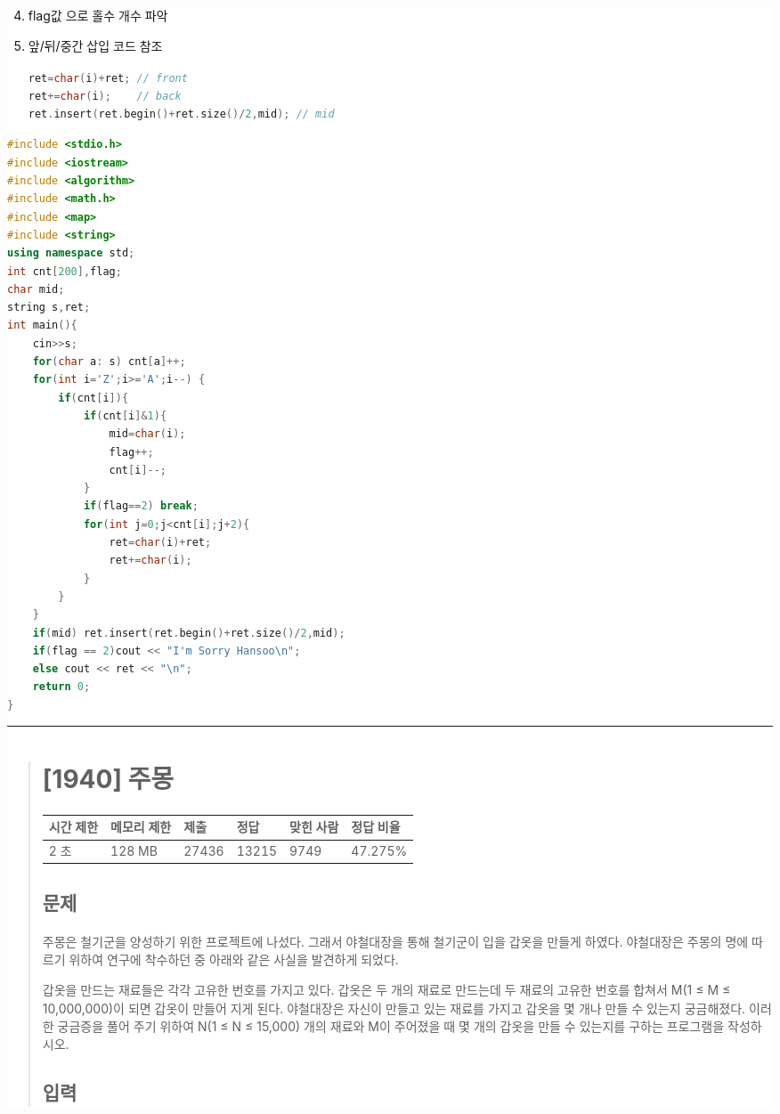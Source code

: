 4. flag값 으로 홀수 개수 파악

5. 앞/뒤/중간 삽입 코드 참조

   ```cpp
   ret=char(i)+ret; // front
   ret+=char(i);	// back
   ret.insert(ret.begin()+ret.size()/2,mid); // mid
   ```

   

```cpp
#include <stdio.h>
#include <iostream>
#include <algorithm>
#include <math.h>
#include <map>
#include <string>
using namespace std;
int cnt[200],flag;
char mid;
string s,ret;
int main(){
    cin>>s;
    for(char a: s) cnt[a]++;
    for(int i='Z';i>='A';i--) {
        if(cnt[i]){
            if(cnt[i]&1){
                mid=char(i);
                flag++;
                cnt[i]--;
            }
            if(flag==2) break;
            for(int j=0;j<cnt[i];j+2){
                ret=char(i)+ret;
                ret+=char(i);
            }
        }
    }
    if(mid) ret.insert(ret.begin()+ret.size()/2,mid);
    if(flag == 2)cout << "I'm Sorry Hansoo\n";
	else cout << ret << "\n"; 
    return 0;
}
```



---



> # [1940] 주몽 
>
> | 시간 제한 | 메모리 제한 | 제출  | 정답  | 맞힌 사람 | 정답 비율 |
> | :-------- | :---------- | :---- | :---- | :-------- | :-------- |
> | 2 초      | 128 MB      | 27436 | 13215 | 9749      | 47.275%   |
>
> ## 문제
>
> 주몽은 철기군을 양성하기 위한 프로젝트에 나섰다. 그래서 야철대장을 통해 철기군이 입을 갑옷을 만들게 하였다. 야철대장은 주몽의 명에 따르기 위하여 연구에 착수하던 중 아래와 같은 사실을 발견하게 되었다.
>
> 갑옷을 만드는 재료들은 각각 고유한 번호를 가지고 있다. 갑옷은 두 개의 재료로 만드는데 두 재료의 고유한 번호를 합쳐서 M(1 ≤ M ≤ 10,000,000)이 되면 갑옷이 만들어 지게 된다. 야철대장은 자신이 만들고 있는 재료를 가지고 갑옷을 몇 개나 만들 수 있는지 궁금해졌다. 이러한 궁금증을 풀어 주기 위하여 N(1 ≤ N ≤ 15,000) 개의 재료와 M이 주어졌을 때 몇 개의 갑옷을 만들 수 있는지를 구하는 프로그램을 작성하시오.
>
> ## 입력